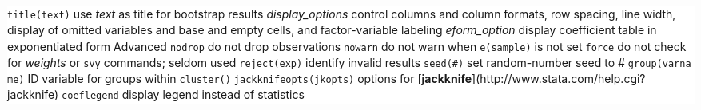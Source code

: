 <tr class="odd">
<td class="normal"></td>
<td><code class="command" data-options="ti">title(text)</code></td>
<td>use <var class="command">text</var> as title for bootstrap results</td>
</tr>
<tr class="even">
<td class="normal"></td>
<td><var class="command">display_options</var></td>
<td>control columns and column formats, row spacing, line width, display of omitted variables and base and empty cells, and factor-variable labeling</td>
</tr>
<tr class="odd">
<td class="normal"></td>
<td><var class="command">eform_option</var></td>
<td>display coefficient table in exponentiated form</td>
</tr>
</tbody>
<tbody>
<tr class="odd section">
<td colspan="3">Advanced</td>
</tr>
<tr class="even">
<td class="normal"></td>
<td><code class="command" data-options="nodrop">nodrop</code></td>
<td>do not drop observations</td>
</tr>
<tr class="odd">
<td class="normal"></td>
<td><code class="command" data-options="nowarn">nowarn</code></td>
<td>do not warn when <code class="command">e(sample)</code> is not set</td>
</tr>
<tr class="even">
<td class="normal"></td>
<td><code class="command" data-options="force">force</code></td>
<td>do not check for <var class="command">weights</var> or <code class="command">svy</code> commands; seldom used</td>
</tr>
<tr class="odd">
<td class="normal"></td>
<td><code class="command" data-options="reject(exp)">reject(exp)</code></td>
<td>identify invalid results</td>
</tr>
<tr class="even">
<td class="normal"></td>
<td><code class="command" data-options="seed(#)">seed(#)</code></td>
<td>set random-number seed to <var class="command">#</var></td>
</tr>
<tr class="odd">
<td class="normal"></td>
<td><code class="command" data-options="group(varname)">group(varname)</code></td>
<td>ID variable for groups within <code class="command" data-options="cluster()">cluster()</code></td>
</tr>
<tr class="even">
<td class="normal"></td>
<td><code class="command" data-options="jack">jackknifeopts(jkopts)</code></td>
<td>options for [<strong>jackknife</strong>](http://www.stata.com/help.cgi?jackknife)</td>
</tr>
<tr class="odd">
<td class="normal"></td>
<td><code class="command" data-options="coefl">coeflegend</code></td>
<td>display legend instead of statistics</td>
</tr>
</tbody><tfoot>